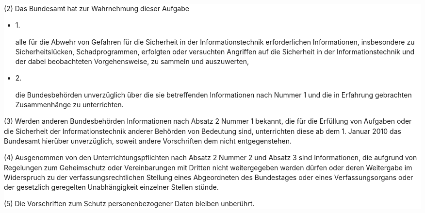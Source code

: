 </div>

<div class="jurAbsatz">

(2) Das Bundesamt hat zur Wahrnehmung dieser Aufgabe

  - 1\.
    
    <div style="">
    
    alle für die Abwehr von Gefahren für die Sicherheit in der
    Informationstechnik erforderlichen Informationen, insbesondere zu
    Sicherheitslücken, Schadprogrammen, erfolgten oder versuchten
    Angriffen auf die Sicherheit in der Informationstechnik und der
    dabei beobachteten Vorgehensweise, zu sammeln und auszuwerten,
    
    </div>

  - 2\.
    
    <div style="">
    
    die Bundesbehörden unverzüglich über die sie betreffenden
    Informationen nach Nummer 1 und die in Erfahrung gebrachten
    Zusammenhänge zu unterrichten.
    
    </div>

</div>

<div class="jurAbsatz">

(3) Werden anderen Bundesbehörden Informationen nach Absatz 2 Nummer 1
bekannt, die für die Erfüllung von Aufgaben oder die Sicherheit der
Informationstechnik anderer Behörden von Bedeutung sind, unterrichten
diese ab dem 1. Januar 2010 das Bundesamt hierüber unverzüglich, soweit
andere Vorschriften dem nicht entgegenstehen.

</div>

<div class="jurAbsatz">

(4) Ausgenommen von den Unterrichtungspflichten nach Absatz 2 Nummer 2
und Absatz 3 sind Informationen, die aufgrund von Regelungen zum
Geheimschutz oder Vereinbarungen mit Dritten nicht weitergegeben werden
dürfen oder deren Weitergabe im Widerspruch zu der
verfassungsrechtlichen Stellung eines Abgeordneten des Bundestages oder
eines Verfassungsorgans oder der gesetzlich geregelten Unabhängigkeit
einzelner Stellen stünde.

</div>

<div class="jurAbsatz">

(5) Die Vorschriften zum Schutz personenbezogener Daten bleiben
unberührt.

</div>

<div class="jurAbsatz">
